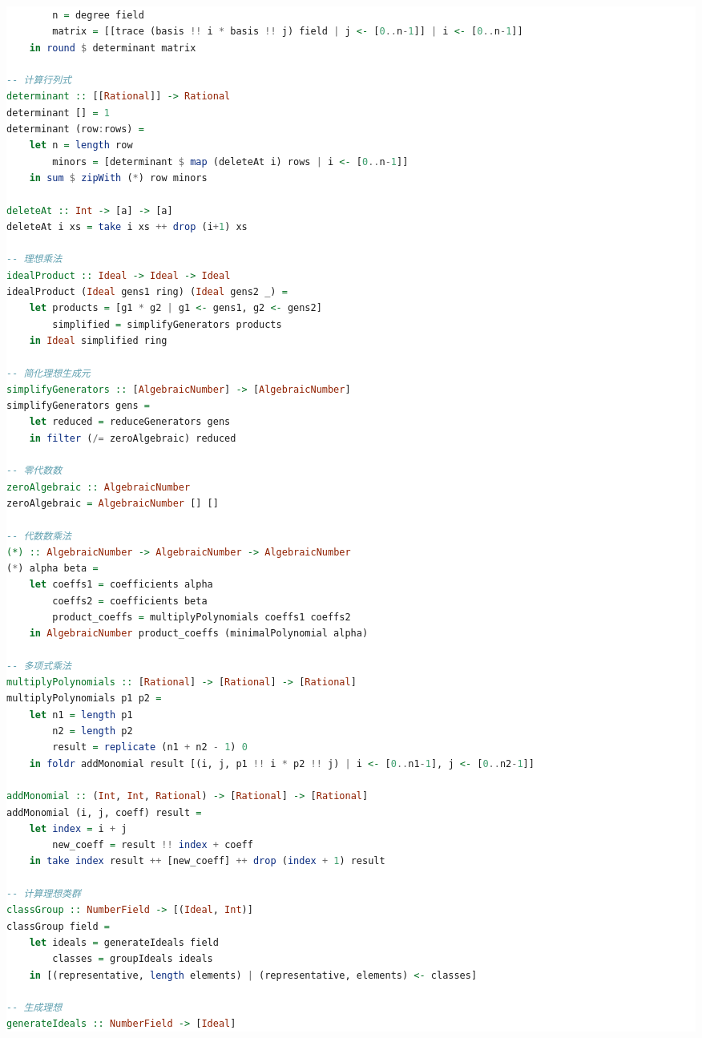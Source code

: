 ```haskell
        n = degree field
        matrix = [[trace (basis !! i * basis !! j) field | j <- [0..n-1]] | i <- [0..n-1]]
    in round $ determinant matrix

-- 计算行列式
determinant :: [[Rational]] -> Rational
determinant [] = 1
determinant (row:rows) = 
    let n = length row
        minors = [determinant $ map (deleteAt i) rows | i <- [0..n-1]]
    in sum $ zipWith (*) row minors

deleteAt :: Int -> [a] -> [a]
deleteAt i xs = take i xs ++ drop (i+1) xs

-- 理想乘法
idealProduct :: Ideal -> Ideal -> Ideal
idealProduct (Ideal gens1 ring) (Ideal gens2 _) = 
    let products = [g1 * g2 | g1 <- gens1, g2 <- gens2]
        simplified = simplifyGenerators products
    in Ideal simplified ring

-- 简化理想生成元
simplifyGenerators :: [AlgebraicNumber] -> [AlgebraicNumber]
simplifyGenerators gens = 
    let reduced = reduceGenerators gens
    in filter (/= zeroAlgebraic) reduced

-- 零代数数
zeroAlgebraic :: AlgebraicNumber
zeroAlgebraic = AlgebraicNumber [] []

-- 代数数乘法
(*) :: AlgebraicNumber -> AlgebraicNumber -> AlgebraicNumber
(*) alpha beta = 
    let coeffs1 = coefficients alpha
        coeffs2 = coefficients beta
        product_coeffs = multiplyPolynomials coeffs1 coeffs2
    in AlgebraicNumber product_coeffs (minimalPolynomial alpha)

-- 多项式乘法
multiplyPolynomials :: [Rational] -> [Rational] -> [Rational]
multiplyPolynomials p1 p2 = 
    let n1 = length p1
        n2 = length p2
        result = replicate (n1 + n2 - 1) 0
    in foldr addMonomial result [(i, j, p1 !! i * p2 !! j) | i <- [0..n1-1], j <- [0..n2-1]]

addMonomial :: (Int, Int, Rational) -> [Rational] -> [Rational]
addMonomial (i, j, coeff) result = 
    let index = i + j
        new_coeff = result !! index + coeff
    in take index result ++ [new_coeff] ++ drop (index + 1) result

-- 计算理想类群
classGroup :: NumberField -> [(Ideal, Int)]
classGroup field = 
    let ideals = generateIdeals field
        classes = groupIdeals ideals
    in [(representative, length elements) | (representative, elements) <- classes]

-- 生成理想
generateIdeals :: NumberField -> [Ideal]
```